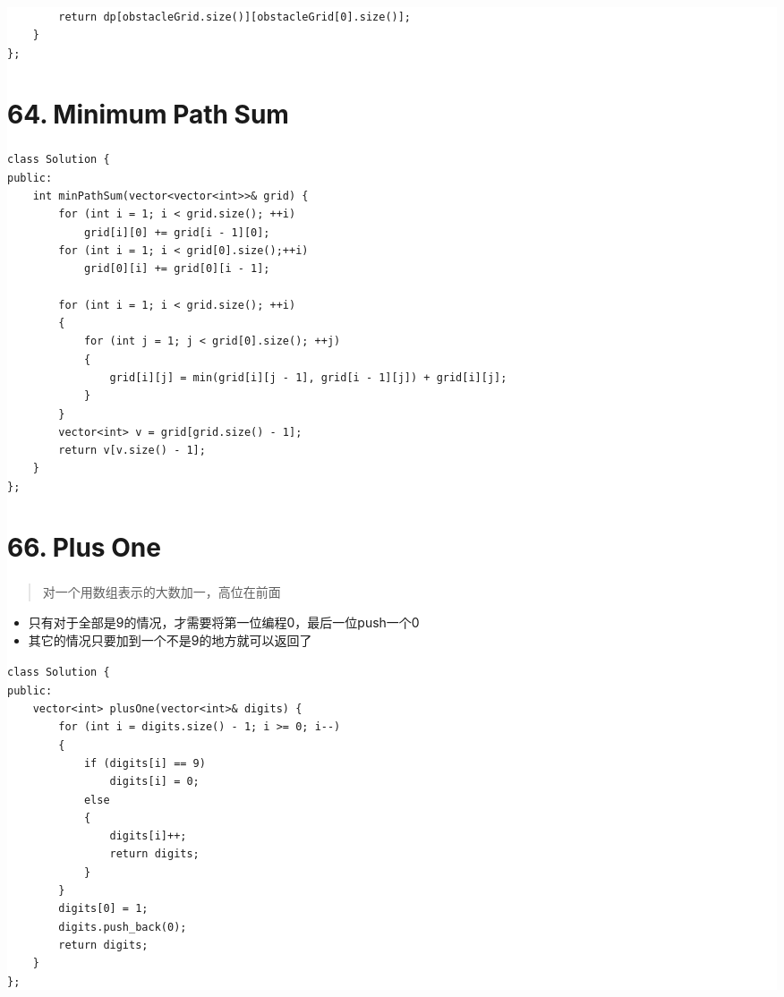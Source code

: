 ```
        return dp[obstacleGrid.size()][obstacleGrid[0].size()];
    }
};
```

# 64. Minimum Path Sum

```
class Solution {
public:
    int minPathSum(vector<vector<int>>& grid) {
        for (int i = 1; i < grid.size(); ++i)
            grid[i][0] += grid[i - 1][0];
        for (int i = 1; i < grid[0].size();++i)
            grid[0][i] += grid[0][i - 1];

        for (int i = 1; i < grid.size(); ++i)
        {
            for (int j = 1; j < grid[0].size(); ++j)
            {
                grid[i][j] = min(grid[i][j - 1], grid[i - 1][j]) + grid[i][j];
            }
        }
        vector<int> v = grid[grid.size() - 1];
        return v[v.size() - 1];
    }
};
```

# 66. Plus One
> 对一个用数组表示的大数加一，高位在前面

- 只有对于全部是9的情况，才需要将第一位编程0，最后一位push一个0
- 其它的情况只要加到一个不是9的地方就可以返回了

```
class Solution {
public:
    vector<int> plusOne(vector<int>& digits) {
        for (int i = digits.size() - 1; i >= 0; i--)
        {
            if (digits[i] == 9)
                digits[i] = 0;
            else
            {
                digits[i]++;
                return digits;
            }
        }
        digits[0] = 1;
        digits.push_back(0);
        return digits;
    }
};
```
